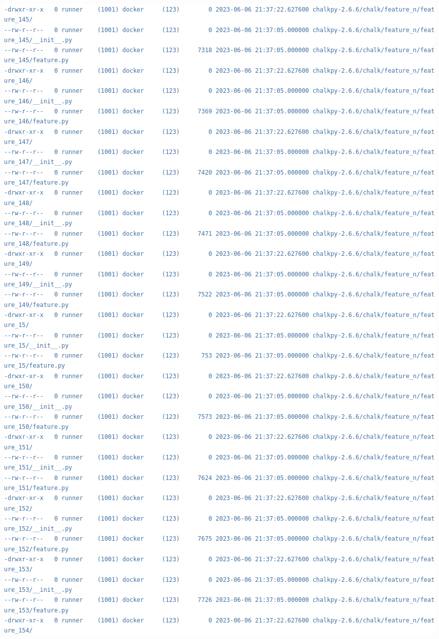 ```diff
-drwxr-xr-x   0 runner    (1001) docker     (123)        0 2023-06-06 21:37:22.627600 chalkpy-2.6.6/chalk/feature_n/feature_145/
--rw-r--r--   0 runner    (1001) docker     (123)        0 2023-06-06 21:37:05.000000 chalkpy-2.6.6/chalk/feature_n/feature_145/__init__.py
--rw-r--r--   0 runner    (1001) docker     (123)     7318 2023-06-06 21:37:05.000000 chalkpy-2.6.6/chalk/feature_n/feature_145/feature.py
-drwxr-xr-x   0 runner    (1001) docker     (123)        0 2023-06-06 21:37:22.627600 chalkpy-2.6.6/chalk/feature_n/feature_146/
--rw-r--r--   0 runner    (1001) docker     (123)        0 2023-06-06 21:37:05.000000 chalkpy-2.6.6/chalk/feature_n/feature_146/__init__.py
--rw-r--r--   0 runner    (1001) docker     (123)     7369 2023-06-06 21:37:05.000000 chalkpy-2.6.6/chalk/feature_n/feature_146/feature.py
-drwxr-xr-x   0 runner    (1001) docker     (123)        0 2023-06-06 21:37:22.627600 chalkpy-2.6.6/chalk/feature_n/feature_147/
--rw-r--r--   0 runner    (1001) docker     (123)        0 2023-06-06 21:37:05.000000 chalkpy-2.6.6/chalk/feature_n/feature_147/__init__.py
--rw-r--r--   0 runner    (1001) docker     (123)     7420 2023-06-06 21:37:05.000000 chalkpy-2.6.6/chalk/feature_n/feature_147/feature.py
-drwxr-xr-x   0 runner    (1001) docker     (123)        0 2023-06-06 21:37:22.627600 chalkpy-2.6.6/chalk/feature_n/feature_148/
--rw-r--r--   0 runner    (1001) docker     (123)        0 2023-06-06 21:37:05.000000 chalkpy-2.6.6/chalk/feature_n/feature_148/__init__.py
--rw-r--r--   0 runner    (1001) docker     (123)     7471 2023-06-06 21:37:05.000000 chalkpy-2.6.6/chalk/feature_n/feature_148/feature.py
-drwxr-xr-x   0 runner    (1001) docker     (123)        0 2023-06-06 21:37:22.627600 chalkpy-2.6.6/chalk/feature_n/feature_149/
--rw-r--r--   0 runner    (1001) docker     (123)        0 2023-06-06 21:37:05.000000 chalkpy-2.6.6/chalk/feature_n/feature_149/__init__.py
--rw-r--r--   0 runner    (1001) docker     (123)     7522 2023-06-06 21:37:05.000000 chalkpy-2.6.6/chalk/feature_n/feature_149/feature.py
-drwxr-xr-x   0 runner    (1001) docker     (123)        0 2023-06-06 21:37:22.627600 chalkpy-2.6.6/chalk/feature_n/feature_15/
--rw-r--r--   0 runner    (1001) docker     (123)        0 2023-06-06 21:37:05.000000 chalkpy-2.6.6/chalk/feature_n/feature_15/__init__.py
--rw-r--r--   0 runner    (1001) docker     (123)      753 2023-06-06 21:37:05.000000 chalkpy-2.6.6/chalk/feature_n/feature_15/feature.py
-drwxr-xr-x   0 runner    (1001) docker     (123)        0 2023-06-06 21:37:22.627600 chalkpy-2.6.6/chalk/feature_n/feature_150/
--rw-r--r--   0 runner    (1001) docker     (123)        0 2023-06-06 21:37:05.000000 chalkpy-2.6.6/chalk/feature_n/feature_150/__init__.py
--rw-r--r--   0 runner    (1001) docker     (123)     7573 2023-06-06 21:37:05.000000 chalkpy-2.6.6/chalk/feature_n/feature_150/feature.py
-drwxr-xr-x   0 runner    (1001) docker     (123)        0 2023-06-06 21:37:22.627600 chalkpy-2.6.6/chalk/feature_n/feature_151/
--rw-r--r--   0 runner    (1001) docker     (123)        0 2023-06-06 21:37:05.000000 chalkpy-2.6.6/chalk/feature_n/feature_151/__init__.py
--rw-r--r--   0 runner    (1001) docker     (123)     7624 2023-06-06 21:37:05.000000 chalkpy-2.6.6/chalk/feature_n/feature_151/feature.py
-drwxr-xr-x   0 runner    (1001) docker     (123)        0 2023-06-06 21:37:22.627600 chalkpy-2.6.6/chalk/feature_n/feature_152/
--rw-r--r--   0 runner    (1001) docker     (123)        0 2023-06-06 21:37:05.000000 chalkpy-2.6.6/chalk/feature_n/feature_152/__init__.py
--rw-r--r--   0 runner    (1001) docker     (123)     7675 2023-06-06 21:37:05.000000 chalkpy-2.6.6/chalk/feature_n/feature_152/feature.py
-drwxr-xr-x   0 runner    (1001) docker     (123)        0 2023-06-06 21:37:22.627600 chalkpy-2.6.6/chalk/feature_n/feature_153/
--rw-r--r--   0 runner    (1001) docker     (123)        0 2023-06-06 21:37:05.000000 chalkpy-2.6.6/chalk/feature_n/feature_153/__init__.py
--rw-r--r--   0 runner    (1001) docker     (123)     7726 2023-06-06 21:37:05.000000 chalkpy-2.6.6/chalk/feature_n/feature_153/feature.py
-drwxr-xr-x   0 runner    (1001) docker     (123)        0 2023-06-06 21:37:22.627600 chalkpy-2.6.6/chalk/feature_n/feature_154/
```